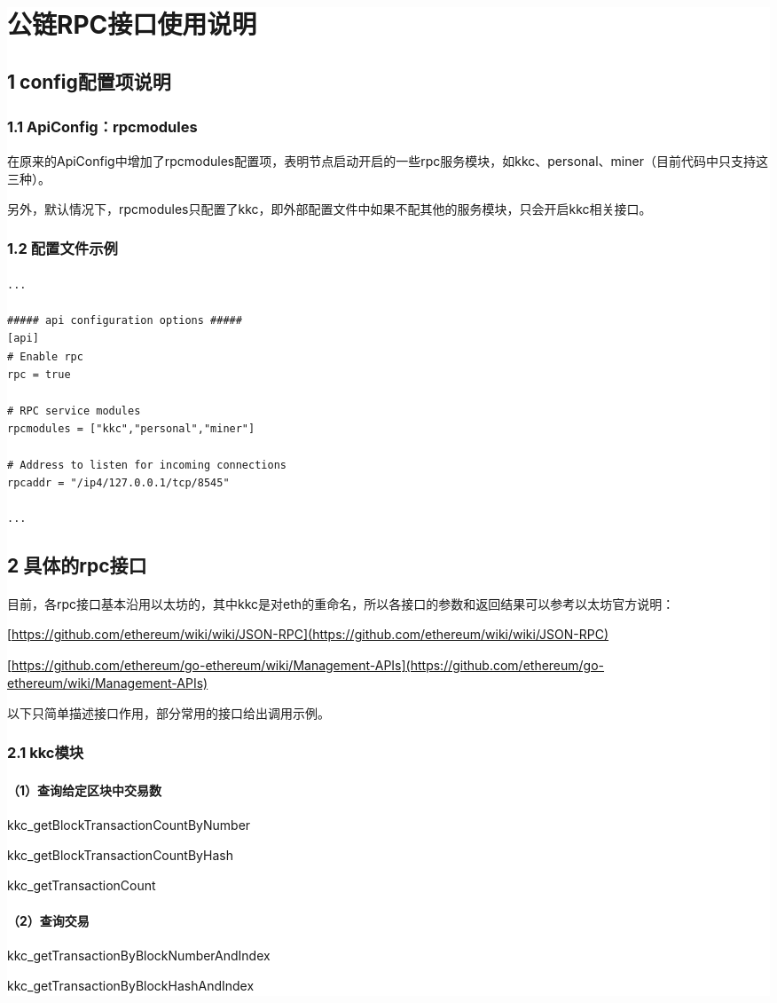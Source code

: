 # 公链RPC接口使用说明
## 1 config配置项说明
### 1.1 ApiConfig：rpcmodules

在原来的ApiConfig中增加了rpcmodules配置项，表明节点启动开启的一些rpc服务模块，如kkc、personal、miner（目前代码中只支持这三种）。

另外，默认情况下，rpcmodules只配置了kkc，即外部配置文件中如果不配其他的服务模块，只会开启kkc相关接口。
### 1.2 配置文件示例

```
...

##### api configuration options #####
[api]
# Enable rpc
rpc = true

# RPC service modules
rpcmodules = ["kkc","personal","miner"]

# Address to listen for incoming connections
rpcaddr = "/ip4/127.0.0.1/tcp/8545"

...
```

## 2 具体的rpc接口

目前，各rpc接口基本沿用以太坊的，其中kkc是对eth的重命名，所以各接口的参数和返回结果可以参考以太坊官方说明：

[https://github.com/ethereum/wiki/wiki/JSON-RPC](https://github.com/ethereum/wiki/wiki/JSON-RPC)

[https://github.com/ethereum/go-ethereum/wiki/Management-APIs](https://github.com/ethereum/go-ethereum/wiki/Management-APIs)

以下只简单描述接口作用，部分常用的接口给出调用示例。

### 2.1 kkc模块

#### （1）查询给定区块中交易数

kkc\_getBlockTransactionCountByNumber

kkc\_getBlockTransactionCountByHash

kkc\_getTransactionCount

#### （2）查询交易

kkc\_getTransactionByBlockNumberAndIndex

kkc\_getTransactionByBlockHashAndIndex
